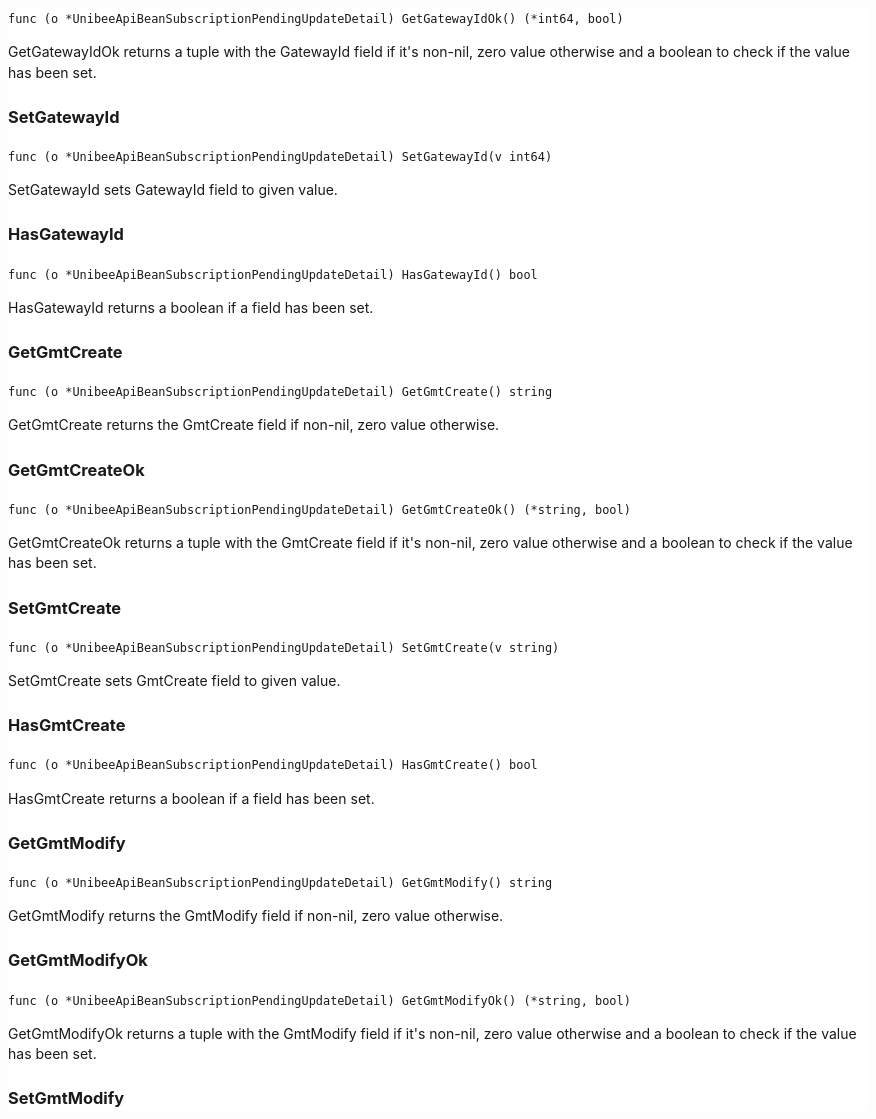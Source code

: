 `func (o *UnibeeApiBeanSubscriptionPendingUpdateDetail) GetGatewayIdOk() (*int64, bool)`

GetGatewayIdOk returns a tuple with the GatewayId field if it's non-nil, zero value otherwise
and a boolean to check if the value has been set.

### SetGatewayId

`func (o *UnibeeApiBeanSubscriptionPendingUpdateDetail) SetGatewayId(v int64)`

SetGatewayId sets GatewayId field to given value.

### HasGatewayId

`func (o *UnibeeApiBeanSubscriptionPendingUpdateDetail) HasGatewayId() bool`

HasGatewayId returns a boolean if a field has been set.

### GetGmtCreate

`func (o *UnibeeApiBeanSubscriptionPendingUpdateDetail) GetGmtCreate() string`

GetGmtCreate returns the GmtCreate field if non-nil, zero value otherwise.

### GetGmtCreateOk

`func (o *UnibeeApiBeanSubscriptionPendingUpdateDetail) GetGmtCreateOk() (*string, bool)`

GetGmtCreateOk returns a tuple with the GmtCreate field if it's non-nil, zero value otherwise
and a boolean to check if the value has been set.

### SetGmtCreate

`func (o *UnibeeApiBeanSubscriptionPendingUpdateDetail) SetGmtCreate(v string)`

SetGmtCreate sets GmtCreate field to given value.

### HasGmtCreate

`func (o *UnibeeApiBeanSubscriptionPendingUpdateDetail) HasGmtCreate() bool`

HasGmtCreate returns a boolean if a field has been set.

### GetGmtModify

`func (o *UnibeeApiBeanSubscriptionPendingUpdateDetail) GetGmtModify() string`

GetGmtModify returns the GmtModify field if non-nil, zero value otherwise.

### GetGmtModifyOk

`func (o *UnibeeApiBeanSubscriptionPendingUpdateDetail) GetGmtModifyOk() (*string, bool)`

GetGmtModifyOk returns a tuple with the GmtModify field if it's non-nil, zero value otherwise
and a boolean to check if the value has been set.

### SetGmtModify
